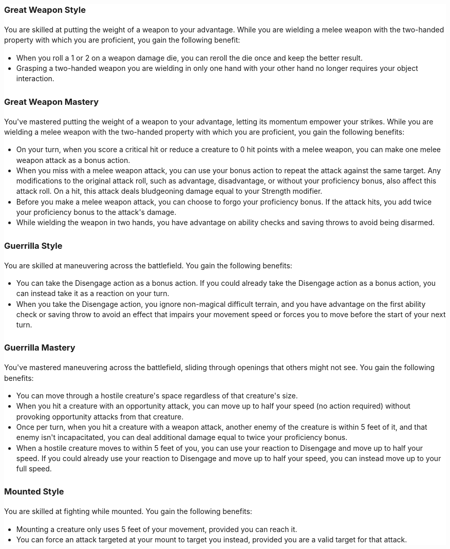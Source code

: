 ### Great Weapon Style
You are skilled at putting the weight of a weapon to your advantage. While you are wielding a melee weapon with the two-handed property with which you are proficient, you gain the following benefit:
- When you roll a 1 or 2 on a weapon damage die, you can reroll the die once and keep the better result.
- Grasping a two-handed weapon you are wielding in only one hand with your other hand no longer requires your object interaction.

### Great Weapon Mastery
You've mastered putting the weight of a weapon to your advantage, letting its momentum empower your strikes. While you are wielding a melee weapon with the two-handed property with which you are proficient, you gain the following benefits:
- On your turn, when you score a critical hit or reduce a creature to 0 hit points with a melee weapon, you can make one melee weapon attack as a bonus action.
- When you miss with a melee weapon attack, you can use your bonus action to repeat the attack against the same target. Any modifications to the original attack roll, such as advantage, disadvantage, or without your proficiency bonus, also affect this attack roll. On a hit, this attack deals bludgeoning damage equal to your Strength modifier.
- Before you make a melee weapon attack, you can choose to forgo your proficiency bonus. If the attack hits, you add twice your proficiency bonus to the attack's damage.
- While wielding the weapon in two hands, you have advantage on ability checks and saving throws to avoid being disarmed.

### Guerrilla Style
You are skilled at maneuvering across the battlefield. You gain the following benefits:
- You can take the Disengage action as a bonus action. If you could already take the Disengage action as a bonus action, you can instead take it as a reaction on your turn.
- When you take the Disengage action, you ignore non-magical difficult terrain, and you have advantage on the first ability check or saving throw to avoid an effect that impairs your movement speed or forces you to move before the start of your next turn.

### Guerrilla Mastery
You've mastered maneuvering across the battlefield, sliding through openings that others might not see. You gain the following benefits:
- You can move through a hostile creature's space regardless of that creature's size.
- When you hit a creature with an opportunity attack, you can move up to half your speed (no action required) without provoking opportunity attacks from that creature.
- Once per turn, when you hit a creature with a weapon attack, another enemy of the creature is within 5 feet of it, and that enemy isn't incapacitated, you can deal additional damage equal to twice your proficiency bonus.
- When a hostile creature moves to within 5 feet of you, you can use your reaction to Disengage and move up to half your speed. If you could already use your reaction to Disengage and move up to half your speed, you can instead move up to your full speed.

### Mounted Style
You are skilled at fighting while mounted. You gain the following benefits:
- Mounting a creature only uses 5 feet of your movement, provided you can reach it.
- You can force an attack targeted at your mount to target you instead, provided you are a valid target for that attack.
